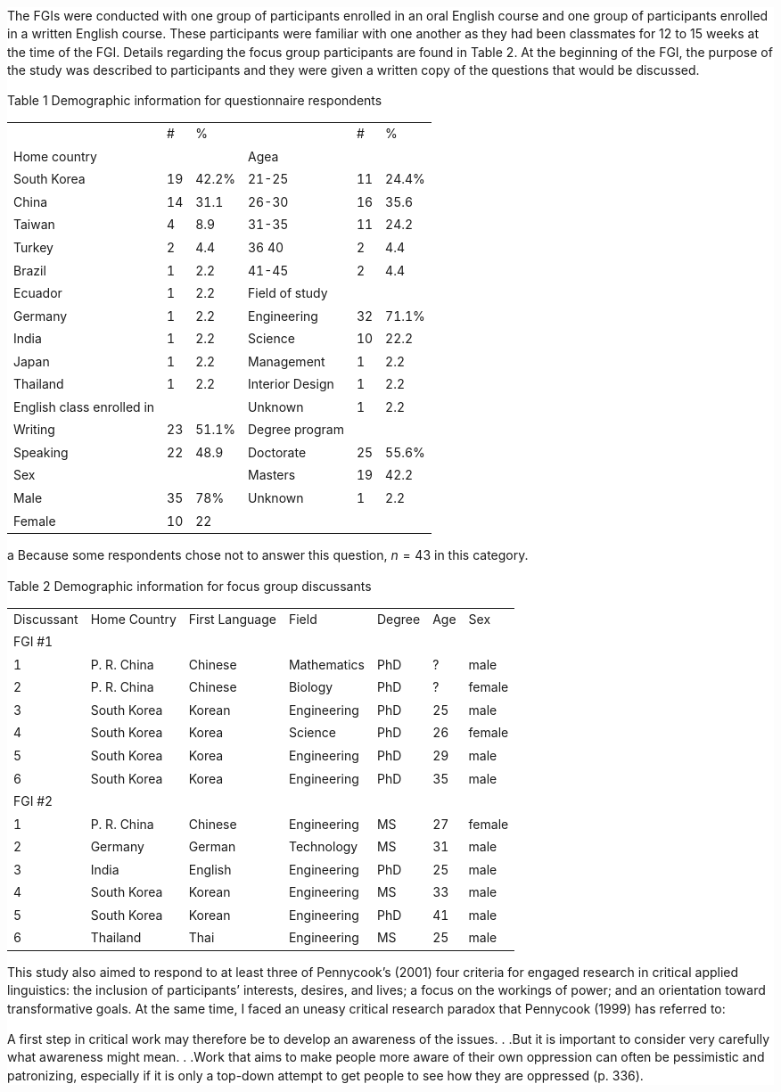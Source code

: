 The FGIs were conducted with one group of participants enrolled in an oral English course and one group of participants enrolled in a written English course. These participants were familiar with one another as they had been classmates for 12 to 15 weeks at the time of the FGI. Details regarding the focus group participants are found in Table 2. At the beginning of the FGI, the purpose of the study was described to participants and they were given a written copy of the questions that would be discussed.

Table 1 Demographic information for questionnaire respondents   

<html><body><table><tr><td></td><td>#</td><td>%</td><td></td><td>#</td><td>%</td></tr><tr><td>Home country</td><td></td><td></td><td>Agea</td><td></td><td></td></tr><tr><td>South Korea</td><td>19</td><td>42.2%</td><td>21-25</td><td>11</td><td>24.4%</td></tr><tr><td>China</td><td>14</td><td>31.1</td><td>26-30</td><td>16</td><td>35.6</td></tr><tr><td>Taiwan</td><td>4</td><td>8.9</td><td>31-35</td><td>11</td><td>24.2</td></tr><tr><td>Turkey</td><td>2</td><td>4.4</td><td>36 40</td><td>2</td><td>4.4</td></tr><tr><td>Brazil</td><td>1</td><td>2.2</td><td>41-45</td><td>2</td><td>4.4</td></tr><tr><td>Ecuador</td><td>1</td><td>2.2</td><td>Field of study</td><td></td><td></td></tr><tr><td>Germany</td><td>1</td><td>2.2</td><td>Engineering</td><td>32</td><td>71.1%</td></tr><tr><td>India</td><td>1</td><td>2.2</td><td>Science</td><td>10</td><td>22.2</td></tr><tr><td>Japan</td><td>1</td><td>2.2</td><td>Management</td><td>1</td><td>2.2</td></tr><tr><td>Thailand</td><td>1</td><td>2.2</td><td> Interior Design</td><td>1</td><td>2.2</td></tr><tr><td>English class enrolled in</td><td></td><td></td><td>Unknown</td><td>1</td><td>2.2</td></tr><tr><td>Writing</td><td>23</td><td>51.1%</td><td>Degree program</td><td></td><td></td></tr><tr><td>Speaking</td><td>22</td><td>48.9</td><td>Doctorate</td><td>25</td><td>55.6%</td></tr><tr><td>Sex</td><td></td><td></td><td>Masters</td><td>19</td><td>42.2</td></tr><tr><td>Male</td><td>35</td><td>78%</td><td>Unknown</td><td>1</td><td>2.2</td></tr><tr><td>Female</td><td>10</td><td>22</td><td></td><td></td><td></td></tr></table></body></html>

a Because some respondents chose not to answer this question, $n = 4 3$ in this category.

Table 2 Demographic information for focus group discussants   

<html><body><table><tr><td>Discussant</td><td>Home Country</td><td>First Language</td><td>Field</td><td>Degree</td><td>Age</td><td>Sex</td></tr><tr><td>FGI #1</td><td></td><td></td><td></td><td></td><td></td><td></td></tr><tr><td>1</td><td>P. R. China</td><td>Chinese</td><td>Mathematics</td><td>PhD</td><td>?</td><td> male</td></tr><tr><td>2</td><td>P. R. China</td><td>Chinese</td><td> Biology</td><td>PhD</td><td>?</td><td>female</td></tr><tr><td>3</td><td>South Korea</td><td>Korean</td><td>Engineering</td><td>PhD</td><td>25</td><td> male</td></tr><tr><td>4</td><td>South Korea</td><td>Korea</td><td>Science</td><td>PhD</td><td>26</td><td>female</td></tr><tr><td>5</td><td>South Korea</td><td>Korea</td><td>Engineering</td><td>PhD</td><td>29</td><td> male</td></tr><tr><td>6</td><td>South Korea</td><td>Korea</td><td>Engineering</td><td>PhD</td><td>35</td><td>male</td></tr><tr><td>FGI #2</td><td></td><td></td><td></td><td></td><td></td><td></td></tr><tr><td>1</td><td>P. R. China</td><td>Chinese</td><td>Engineering</td><td>MS</td><td>27</td><td>female</td></tr><tr><td>2</td><td>Germany</td><td>German</td><td> Technology</td><td>MS</td><td>31</td><td> male</td></tr><tr><td>3</td><td>India</td><td>English</td><td>Engineering</td><td>PhD</td><td>25</td><td>male</td></tr><tr><td>4</td><td>South Korea</td><td>Korean</td><td>Engineering</td><td>MS</td><td>33</td><td>male</td></tr><tr><td>5</td><td>South Korea</td><td>Korean</td><td>Engineering</td><td>PhD</td><td>41</td><td>male</td></tr><tr><td>6</td><td>Thailand</td><td>Thai</td><td>Engineering</td><td>MS</td><td>25</td><td>male</td></tr></table></body></html>

This study also aimed to respond to at least three of Pennycook’s (2001) four criteria for engaged research in critical applied linguistics: the inclusion of participants’ interests, desires, and lives; a focus on the workings of power; and an orientation toward transformative goals. At the same time, I faced an uneasy critical research paradox that Pennycook (1999) has referred to:

A first step in critical work may therefore be to develop an awareness of the issues. . .But it is important to consider very carefully what awareness might mean. . .Work that aims to make people more aware of their own oppression can often be pessimistic and patronizing, especially if it is only a top-down attempt to get people to see how they are oppressed (p. 336).
